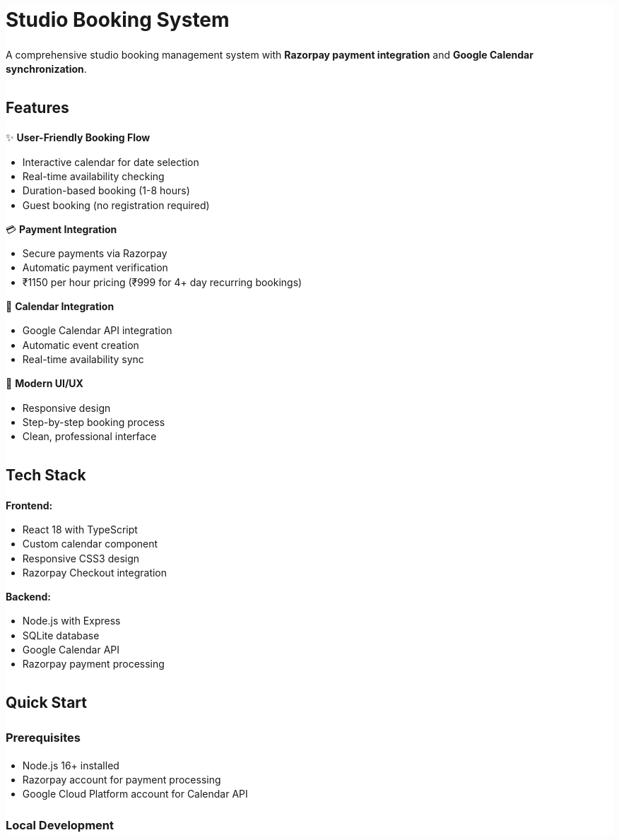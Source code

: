 # Studio Booking System

A comprehensive studio booking management system with **Razorpay payment integration** and **Google Calendar synchronization**.

## Features

✨ **User-Friendly Booking Flow**
- Interactive calendar for date selection
- Real-time availability checking
- Duration-based booking (1-8 hours)
- Guest booking (no registration required)

💳 **Payment Integration**
- Secure payments via Razorpay
- Automatic payment verification
- ₹1150 per hour pricing (₹999 for 4+ day recurring bookings)

📅 **Calendar Integration**
- Google Calendar API integration
- Automatic event creation
- Real-time availability sync

🎯 **Modern UI/UX**
- Responsive design
- Step-by-step booking process
- Clean, professional interface

## Tech Stack

**Frontend:**
- React 18 with TypeScript
- Custom calendar component
- Responsive CSS3 design
- Razorpay Checkout integration

**Backend:**
- Node.js with Express
- SQLite database
- Google Calendar API
- Razorpay payment processing

## Quick Start

### Prerequisites
- Node.js 16+ installed
- Razorpay account for payment processing
- Google Cloud Platform account for Calendar API

### Local Development
